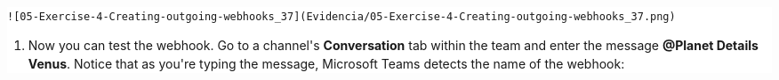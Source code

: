     ![05-Exercise-4-Creating-outgoing-webhooks_37](Evidencia/05-Exercise-4-Creating-outgoing-webhooks_37.png)

1. Now you can test the webhook. Go to a channel's **Conversation** tab within the team and enter the message **@Planet Details Venus**. Notice that as you're typing the message, Microsoft Teams detects the name of the webhook:
